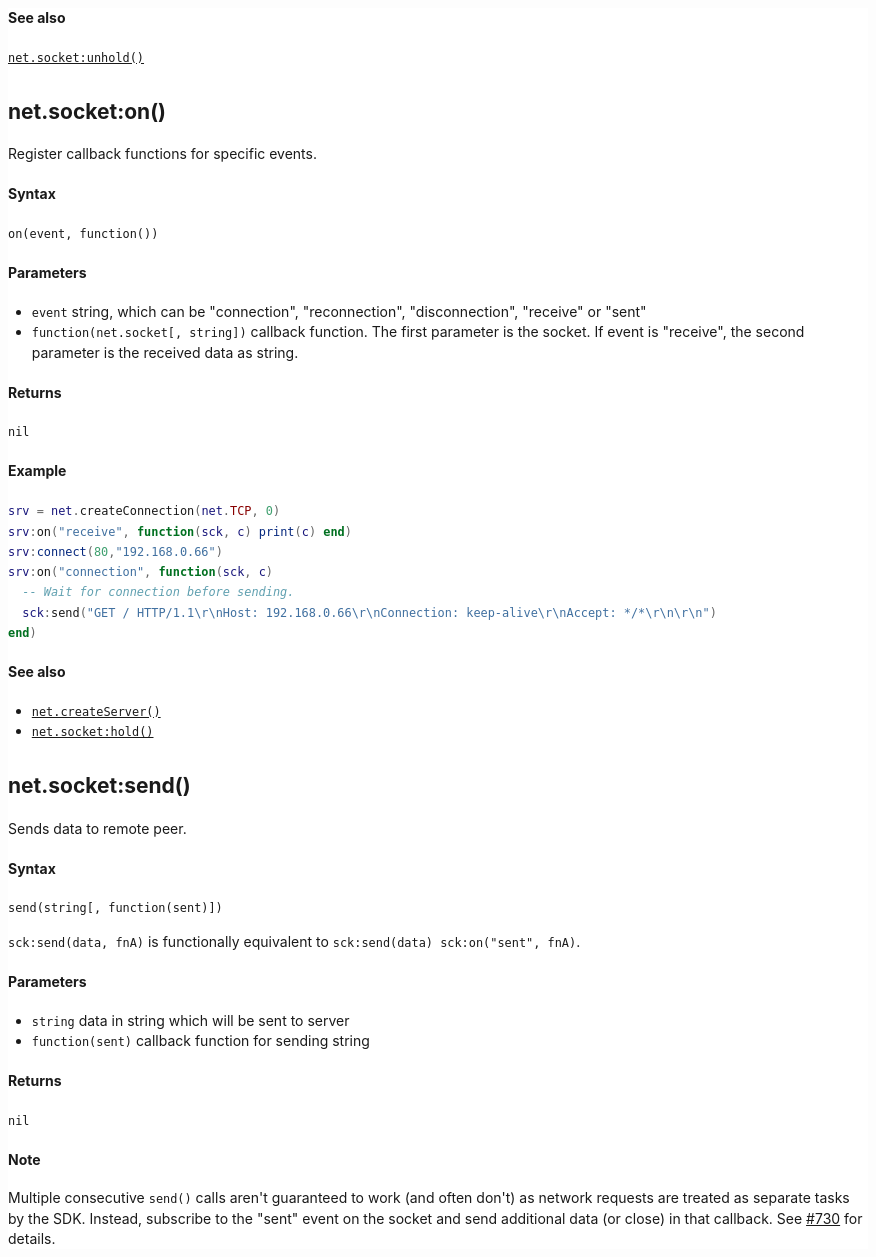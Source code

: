 #### See also
[`net.socket:unhold()`](#netsocketunhold)

## net.socket:on()

Register callback functions for specific events.

#### Syntax
`on(event, function())`

#### Parameters
- `event` string, which can be "connection", "reconnection", "disconnection", "receive" or "sent"
- `function(net.socket[, string])` callback function. The first parameter is the socket. If event is "receive", the second parameter is the received data as string.

#### Returns
`nil`

#### Example
```lua
srv = net.createConnection(net.TCP, 0)
srv:on("receive", function(sck, c) print(c) end)
srv:connect(80,"192.168.0.66")
srv:on("connection", function(sck, c)
  -- Wait for connection before sending.
  sck:send("GET / HTTP/1.1\r\nHost: 192.168.0.66\r\nConnection: keep-alive\r\nAccept: */*\r\n\r\n")
end)
```

#### See also
- [`net.createServer()`](#netcreateserver)
- [`net.socket:hold()`](#netsockethold)

## net.socket:send()

Sends data to remote peer.

#### Syntax
`send(string[, function(sent)])`

`sck:send(data, fnA)` is functionally equivalent to `sck:send(data) sck:on("sent", fnA)`.

#### Parameters
- `string` data in string which will be sent to server
- `function(sent)` callback function for sending string

#### Returns
`nil`

#### Note

Multiple consecutive `send()` calls aren't guaranteed to work (and often don't) as network requests are treated as separate tasks by the SDK. Instead, subscribe to the "sent" event on the socket and send additional data (or close) in that callback. See [#730](https://github.com/nodemcu/nodemcu-firmware/issues/730#issuecomment-154241161) for details.
